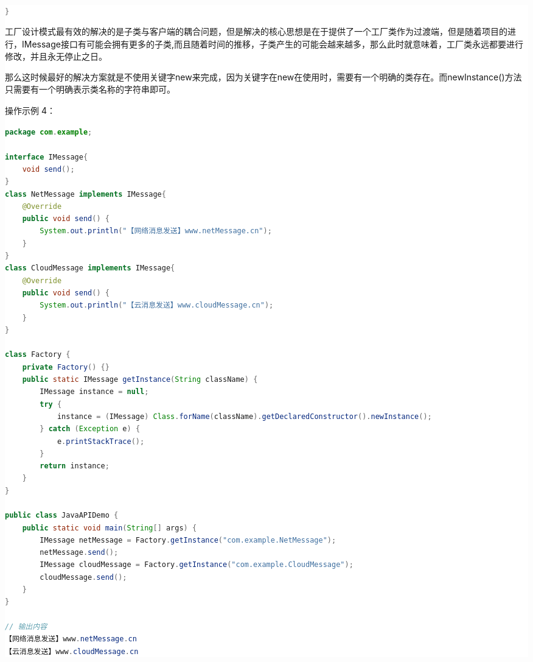 ```java
}
```

工厂设计模式最有效的解决的是子类与客户端的耦合问题，但是解决的核心思想是在于提供了一个工厂类作为过渡端，但是随着项目的进行，IMessage接口有可能会拥有更多的子类,而且随着时间的推移，子类产生的可能会越来越多，那么此时就意味着，工厂类永远都要进行修改，并且永无停止之日。

那么这时候最好的解决方案就是不使用关键字new来完成，因为关键字在new在使用时，需要有一个明确的类存在。而newInstance()方法只需要有一个明确表示类名称的字符串即可。

操作示例 4：

```java
package com.example;

interface IMessage{
    void send();
}
class NetMessage implements IMessage{
    @Override
    public void send() {
        System.out.println("【网络消息发送】www.netMessage.cn");
    }
}
class CloudMessage implements IMessage{
    @Override
    public void send() {
        System.out.println("【云消息发送】www.cloudMessage.cn");
    }
}

class Factory {
    private Factory() {}
    public static IMessage getInstance(String className) {
        IMessage instance = null;
        try {
            instance = (IMessage) Class.forName(className).getDeclaredConstructor().newInstance();
        } catch (Exception e) {
            e.printStackTrace();
        }
        return instance;
    }
}

public class JavaAPIDemo {
    public static void main(String[] args) {
        IMessage netMessage = Factory.getInstance("com.example.NetMessage");
        netMessage.send();
        IMessage cloudMessage = Factory.getInstance("com.example.CloudMessage");
        cloudMessage.send();
    }
}

// 输出内容
【网络消息发送】www.netMessage.cn
【云消息发送】www.cloudMessage.cn
```
